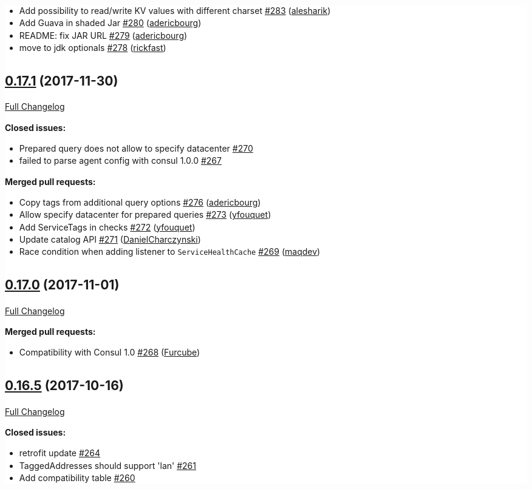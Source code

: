 - Add possibility to read/write KV values with different charset [\#283](https://github.com/rickfast/consul-client/pull/283) ([alesharik](https://github.com/alesharik))
- Add Guava in shaded Jar [\#280](https://github.com/rickfast/consul-client/pull/280) ([adericbourg](https://github.com/adericbourg))
- README: fix JAR URL [\#279](https://github.com/rickfast/consul-client/pull/279) ([adericbourg](https://github.com/adericbourg))
- move to jdk optionals [\#278](https://github.com/rickfast/consul-client/pull/278) ([rickfast](https://github.com/rickfast))

## [0.17.1](https://github.com/rickfast/consul-client/tree/0.17.1) (2017-11-30)
[Full Changelog](https://github.com/rickfast/consul-client/compare/0.17.0...0.17.1)

**Closed issues:**

- Prepared query does not allow to specify datacenter [\#270](https://github.com/rickfast/consul-client/issues/270)
- failed to parse agent config with consul 1.0.0 [\#267](https://github.com/rickfast/consul-client/issues/267)

**Merged pull requests:**

- Copy tags from additional query options [\#276](https://github.com/rickfast/consul-client/pull/276) ([adericbourg](https://github.com/adericbourg))
- Allow specify datacenter for prepared queries [\#273](https://github.com/rickfast/consul-client/pull/273) ([yfouquet](https://github.com/yfouquet))
- Add ServiceTags in checks [\#272](https://github.com/rickfast/consul-client/pull/272) ([yfouquet](https://github.com/yfouquet))
- Update catalog API  [\#271](https://github.com/rickfast/consul-client/pull/271) ([DanielCharczynski](https://github.com/DanielCharczynski))
- Race condition when adding listener to `ServiceHealthCache` [\#269](https://github.com/rickfast/consul-client/pull/269) ([maqdev](https://github.com/maqdev))

## [0.17.0](https://github.com/rickfast/consul-client/tree/0.17.0) (2017-11-01)
[Full Changelog](https://github.com/rickfast/consul-client/compare/0.16.5...0.17.0)

**Merged pull requests:**

- Compatibility with Consul 1.0 [\#268](https://github.com/rickfast/consul-client/pull/268) ([Furcube](https://github.com/Furcube))

## [0.16.5](https://github.com/rickfast/consul-client/tree/0.16.5) (2017-10-16)
[Full Changelog](https://github.com/rickfast/consul-client/compare/0.16.3...0.16.5)

**Closed issues:**

- retrofit update [\#264](https://github.com/rickfast/consul-client/issues/264)
- TaggedAddresses should support 'lan' [\#261](https://github.com/rickfast/consul-client/issues/261)
- Add compatibility table [\#260](https://github.com/rickfast/consul-client/issues/260)
